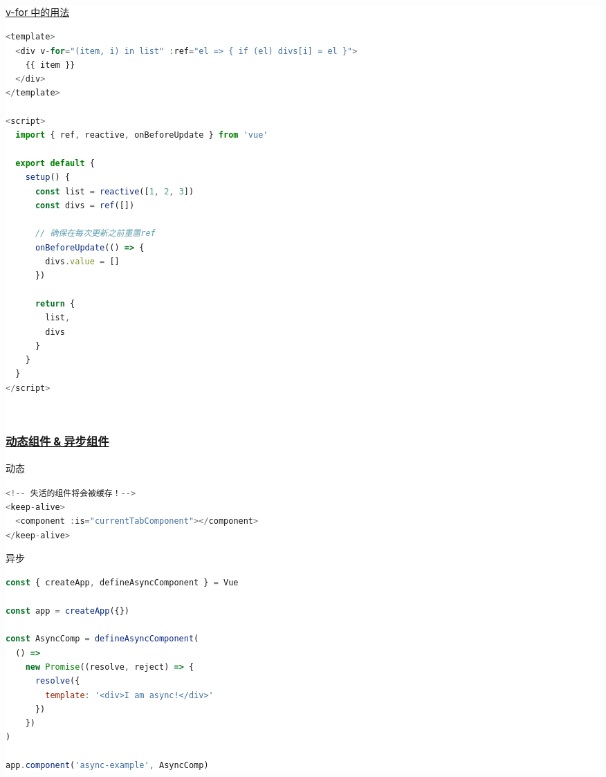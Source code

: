 [v-for 中的用法](https://v3.cn.vuejs.org/guide/composition-api-template-refs.html#v-for-%E4%B8%AD%E7%9A%84%E7%94%A8%E6%B3%95)
```javascript
<template>
  <div v-for="(item, i) in list" :ref="el => { if (el) divs[i] = el }">
    {{ item }}
  </div>
</template>

<script>
  import { ref, reactive, onBeforeUpdate } from 'vue'

  export default {
    setup() {
      const list = reactive([1, 2, 3])
      const divs = ref([])

      // 确保在每次更新之前重置ref
      onBeforeUpdate(() => {
        divs.value = []
      })

      return {
        list,
        divs
      }
    }
  }
</script>
```

[  <br />  ](https://v3.cn.vuejs.org/guide/component-edge-cases.html)
### [动态组件 & 异步组件](https://v3.cn.vuejs.org/guide/component-dynamic-async.html)

动态
```javascript
<!-- 失活的组件将会被缓存！-->
<keep-alive>
  <component :is="currentTabComponent"></component>
</keep-alive>
```

异步
```javascript
const { createApp, defineAsyncComponent } = Vue

const app = createApp({})

const AsyncComp = defineAsyncComponent(
  () =>
    new Promise((resolve, reject) => {
      resolve({
        template: '<div>I am async!</div>'
      })
    })
)

app.component('async-example', AsyncComp)
```


  [key: string]: unknown
